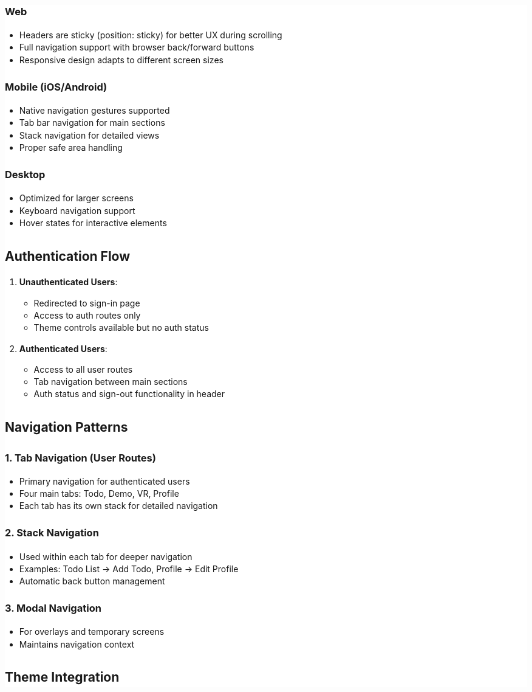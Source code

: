 ### Web

- Headers are sticky (position: sticky) for better UX during scrolling
- Full navigation support with browser back/forward buttons
- Responsive design adapts to different screen sizes

### Mobile (iOS/Android)

- Native navigation gestures supported
- Tab bar navigation for main sections
- Stack navigation for detailed views
- Proper safe area handling

### Desktop

- Optimized for larger screens
- Keyboard navigation support
- Hover states for interactive elements

## Authentication Flow

1. **Unauthenticated Users**:
   - Redirected to sign-in page
   - Access to auth routes only
   - Theme controls available but no auth status

2. **Authenticated Users**:
   - Access to all user routes
   - Tab navigation between main sections
   - Auth status and sign-out functionality in header

## Navigation Patterns

### 1. Tab Navigation (User Routes)

- Primary navigation for authenticated users
- Four main tabs: Todo, Demo, VR, Profile
- Each tab has its own stack for detailed navigation

### 2. Stack Navigation

- Used within each tab for deeper navigation
- Examples: Todo List → Add Todo, Profile → Edit Profile
- Automatic back button management

### 3. Modal Navigation

- For overlays and temporary screens
- Maintains navigation context

## Theme Integration
